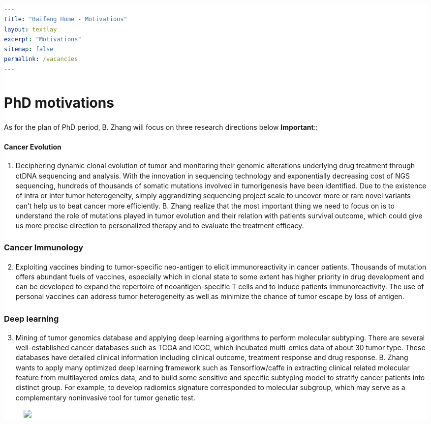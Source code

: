 ```yaml
---
title: "Baifeng Home - Motivations"
layout: textlay
excerpt: "Motivations"
sitemap: false
permalink: /vacancies
---
```


# PhD motivations

As for the plan of PhD period, B. Zhang will focus on three research directions below **Important**::

#### Cancer Evolution
1.	Deciphering dynamic clonal evolution of tumor and monitoring their genomic alterations underlying drug treatment through ctDNA sequencing and analysis. With the innovation in sequencing technology and exponentially decreasing cost of NGS sequencing, hundreds of thousands of somatic mutations involved in tumorigenesis have been identified. Due to the existence of intra or inter tumor heterogeneity, simply aggrandizing sequencing project scale to uncover more or rare novel variants can’t help us to beat cancer more efficiently. B. Zhang realize that the most important thing we need to focus on is to understand the role of mutations played in tumor evolution and their relation with patients survival outcome, which could give us more precise direction to personalized therapy and to evaluate the treatment efficacy.

### Cancer Immunology
2.	Exploiting vaccines binding to tumor-specific neo-antigen to elicit immunoreactivity in cancer patients. Thousands of mutation offers abundant fuels of vaccines, especially which in clonal state to some extent has higher priority in drug development and can be developed to expand the repertoire of neoantigen-specific T cells and to induce patients immunoreactivity. The use of personal vaccines can address tumor heterogeneity as well as minimize the chance of tumor escape by loss of antigen.

### Deep learning
3.	Mining of tumor genomics database and applying deep learning algorithms to perform molecular subtyping. There are several well-established cancer databases such as TCGA and ICGC, which incubated multi-omics data of about 30 tumor type. These databases have detailed clinical information including clinical outcome, treatment response and drug response. B. Zhang wants to apply many optimized deep learning framework such as Tensorflow/caffe in extracting clinical related molecular feature from multilayered omics data, and to build some sensitive and specific subtyping model to stratify cancer patients into distinct group. For example, to develop radiomics signature corresponded to molecular subgroup, which may serve as a complementary noninvasive tool for tumor genetic test.


<figure>
<img src="{{ site.url }}{{ site.baseurl }}/images/picpic/Gallery/DSC_0696.jpg" width="95%">
</figure>
